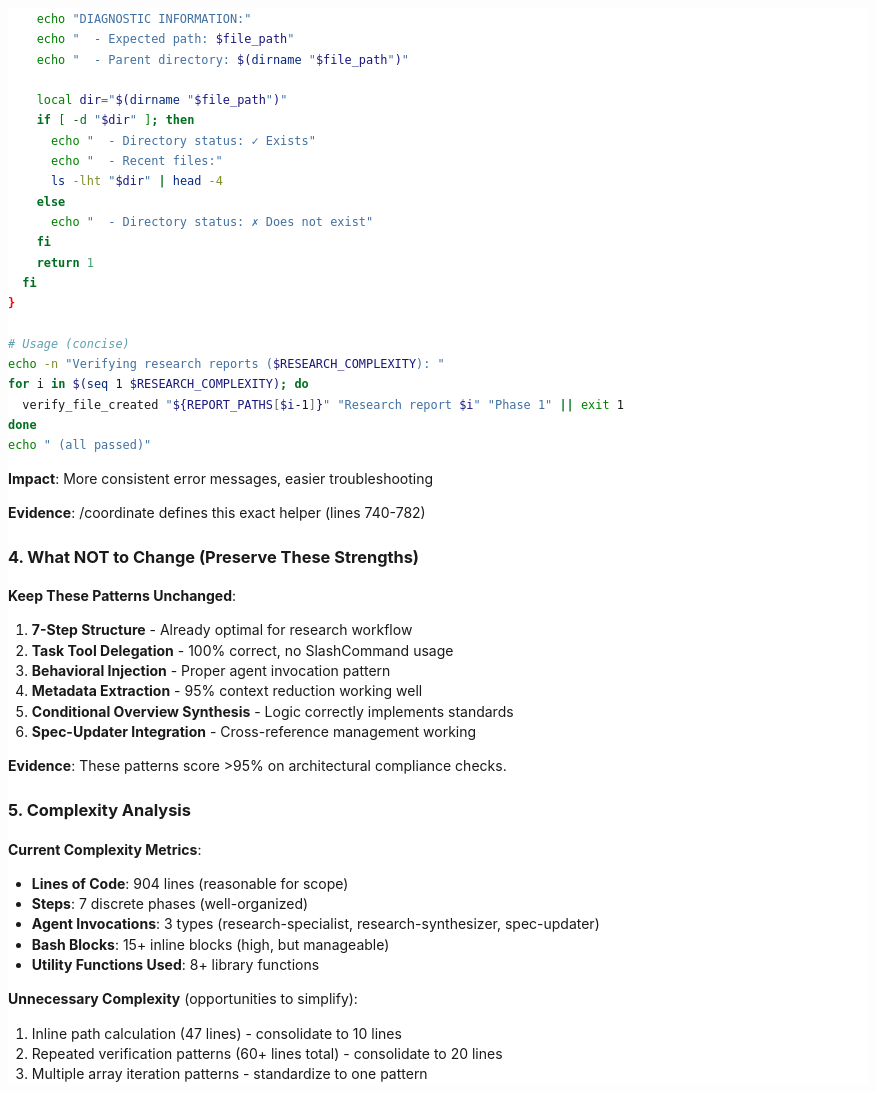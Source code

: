 ```bash
    echo "DIAGNOSTIC INFORMATION:"
    echo "  - Expected path: $file_path"
    echo "  - Parent directory: $(dirname "$file_path")"

    local dir="$(dirname "$file_path")"
    if [ -d "$dir" ]; then
      echo "  - Directory status: ✓ Exists"
      echo "  - Recent files:"
      ls -lht "$dir" | head -4
    else
      echo "  - Directory status: ✗ Does not exist"
    fi
    return 1
  fi
}

# Usage (concise)
echo -n "Verifying research reports ($RESEARCH_COMPLEXITY): "
for i in $(seq 1 $RESEARCH_COMPLEXITY); do
  verify_file_created "${REPORT_PATHS[$i-1]}" "Research report $i" "Phase 1" || exit 1
done
echo " (all passed)"
```

**Impact**: More consistent error messages, easier troubleshooting

**Evidence**: /coordinate defines this exact helper (lines 740-782)

### 4. What NOT to Change (Preserve These Strengths)

**Keep These Patterns Unchanged**:

1. **7-Step Structure** - Already optimal for research workflow
2. **Task Tool Delegation** - 100% correct, no SlashCommand usage
3. **Behavioral Injection** - Proper agent invocation pattern
4. **Metadata Extraction** - 95% context reduction working well
5. **Conditional Overview Synthesis** - Logic correctly implements standards
6. **Spec-Updater Integration** - Cross-reference management working

**Evidence**: These patterns score >95% on architectural compliance checks.

### 5. Complexity Analysis

**Current Complexity Metrics**:
- **Lines of Code**: 904 lines (reasonable for scope)
- **Steps**: 7 discrete phases (well-organized)
- **Agent Invocations**: 3 types (research-specialist, research-synthesizer, spec-updater)
- **Bash Blocks**: 15+ inline blocks (high, but manageable)
- **Utility Functions Used**: 8+ library functions

**Unnecessary Complexity** (opportunities to simplify):
1. Inline path calculation (47 lines) - consolidate to 10 lines
2. Repeated verification patterns (60+ lines total) - consolidate to 20 lines
3. Multiple array iteration patterns - standardize to one pattern
